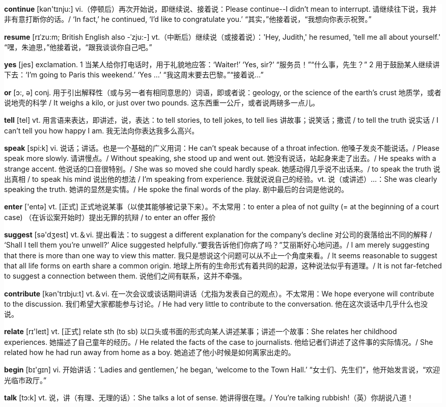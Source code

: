 <span class="vocabulary">**continue**</span> [kən'tɪnju:] 
<span class="definition">vi.（停顿后）再次开始说，即继续说、接着说：</span>Please continue--I didn’t mean to interrupt. 请继续往下说，我并非有意打断你的话。/ ‘In fact,’ he continued, ‘I’d like to congratulate you.’ “其实，”他接着说，“我想向你表示祝贺。” 
           
<span class="vocabulary">**resume**</span> [rɪˈzu:m; British English also -ˈzju:-]
<span class="definition">vt.（中断后）继续说（或接着说）：</span>'Hey, Judith,' he resumed, 'tell me all about yourself.' “嘿，朱迪思，”他接着说，“跟我谈谈你自己吧。”

<span class="vocabulary">**yes**</span> [jes] 
<span class="definition">exclamation. 1 当某人给你打电话时，用于礼貌地应答：</span>‘Waiter!’ ‘Yes, sir?’ “服务员！”“什么事，先生？” <span class="definition">2 用于鼓励某人继续讲下去：</span>‘I’m going to Paris this weekend.’ ‘Yes …’ “我这周末要去巴黎。”“接着说…”

<span class="vocabulary">**or**</span> [ɔ:, ə] 
<span class="definition">conj. 用于引出解释性（或与另一者有相同意思的）词语，即或者说：</span>geology, or the science of the earth’s crust 地质学，或者说地壳的科学 / It weighs a kilo, or just over two pounds. 这东西重一公斤，或者说两磅多一点儿。

<span class="vocabulary">**tell**</span> [tel] 
<span class="definition">vt. 用言语来表达，即讲述，说，表达：</span>to tell stories, to tell jokes, to tell lies 讲故事；说笑话；撒谎 / to tell the truth 说实话 / I can’t tell you how happy I am. 我无法向你表达我多么高兴。

<span class="vocabulary">**speak**</span> [spi:k] 
<span class="definition">vi. 说话；讲话。也是一个基础的广义用词：</span>He can’t speak because of a throat infection. 他嗓子发炎不能说话。/ Please speak more slowly. 请讲慢点。/ Without speaking, she stood up and went out. 她没有说话，站起身来走了出去。/ He speaks with a strange accent. 他说话的口音很特别。/ She was so moved she could hardly speak. 她感动得几乎说不出话来。/ to speak the truth 说出真相 / to speak his mind 说出他的想法 / I’m speaking from experience. 我就说说自己的经验。<span class="definition">vt. 说（或讲述）…：</span>She was clearly speaking the truth. 她讲的显然是实情。/ He spoke the final words of the play. 剧中最后的台词是他说的。

<span class="vocabulary">**enter**</span> ['entə] 
<span class="definition">vt. [正式] 正式地说某事（以使其能够被记录下来）。不太常用：</span>to enter a plea of not guilty (= at the beginning of a court case) （在诉讼案开始时）提出无罪的抗辩 / to enter an offer 报价

<span class="vocabulary">**suggest**</span> [sə'dӡest] 
<span class="definition">vt.＆vi. 提出看法：</span>to suggest a different explanation for the company’s decline 对公司的衰落给出不同的解释 / ‘Shall I tell them you’re unwell?’ Alice suggested helpfully.“要我告诉他们你病了吗？”艾丽斯好心地问道。/ I am merely suggesting that there is more than one way to view this matter. 我只是想说这个问题可以从不止一个角度来看。/ It seems reasonable to suggest that all life forms on earth share a common origin. 地球上所有的生命形式有着共同的起源，这种说法似乎有道理。/ It is not far-fetched to suggest a connection between them. 说他们之间有联系，这并不牵强。

<span class="vocabulary">**contribute**</span> [kən'trɪbju:t] 
<span class="definition">vt.＆vi. 在一次会议或谈话期间讲话（尤指为发表自己的观点）。不太常用：</span>We hope everyone will contribute to the discussion. 我们希望大家都能参与讨论。/ He had very little to contribute to the conversation. 他在这次谈话中几乎什么也没说。

<span class="vocabulary">**relate**</span> [rɪ'leɪt] 
<span class="definition">vt. [正式] relate sth (to sb) 以口头或书面的形式向某人讲述某事；讲述一个故事：</span>She relates her childhood experiences. 她描述了自己童年的经历。/ He related the facts of the case to journalists. 他给记者们讲述了这件事的实际情况。/ She related how he had run away from home as a boy. 她追述了他小时候是如何离家出走的。

<span class="vocabulary">**begin**</span> [bɪ'ɡɪn] 
<span class="definition">vi. 开始讲话：</span>‘Ladies and gentlemen,’ he began, ‘welcome to the Town Hall.’ “女士们、先生们”，他开始发言说，“欢迎光临市政厅。”

<span class="vocabulary">**talk**</span> [tɔ:k] 
<span class="definition">vt. 说，讲（有理、无理的话）：</span>She talks a lot of sense. 她讲得很在理。/ You’re talking rubbish!（英）你胡说八道！ 
           